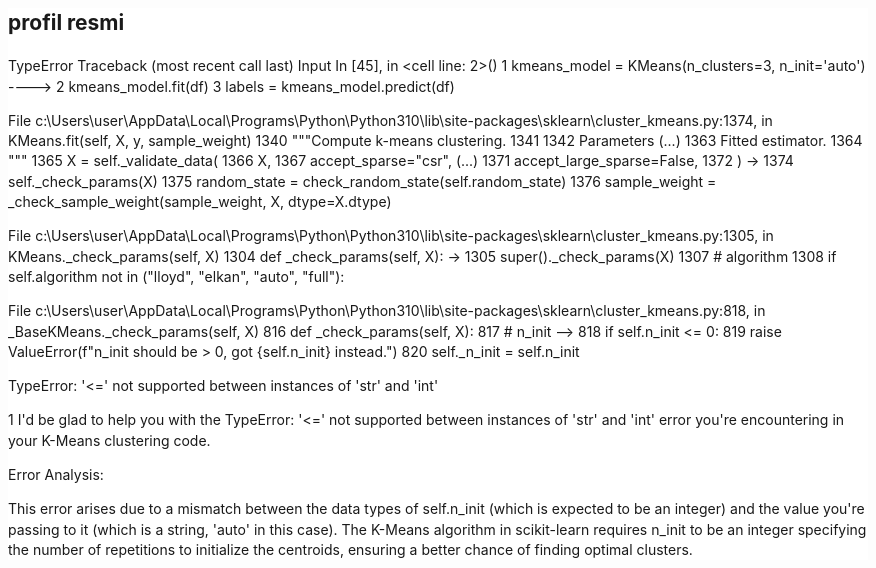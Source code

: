 profil resmi
---------------------------------------------------------------------------
TypeError                                 Traceback (most recent call last)
Input In [45], in <cell line: 2>()
      1 kmeans_model = KMeans(n_clusters=3, n_init='auto')
----> 2 kmeans_model.fit(df)
      3 labels = kmeans_model.predict(df)

File c:\Users\user\AppData\Local\Programs\Python\Python310\lib\site-packages\sklearn\cluster\_kmeans.py:1374, in KMeans.fit(self, X, y, sample_weight)
   1340 """Compute k-means clustering.
   1341 
   1342 Parameters
   (...)
   1363     Fitted estimator.
   1364 """
   1365 X = self._validate_data(
   1366     X,
   1367     accept_sparse="csr",
   (...)
   1371     accept_large_sparse=False,
   1372 )
-> 1374 self._check_params(X)
   1375 random_state = check_random_state(self.random_state)
   1376 sample_weight = _check_sample_weight(sample_weight, X, dtype=X.dtype)

File c:\Users\user\AppData\Local\Programs\Python\Python310\lib\site-packages\sklearn\cluster\_kmeans.py:1305, in KMeans._check_params(self, X)
   1304 def _check_params(self, X):
-> 1305     super()._check_params(X)
   1307     # algorithm
   1308     if self.algorithm not in ("lloyd", "elkan", "auto", "full"):

File c:\Users\user\AppData\Local\Programs\Python\Python310\lib\site-packages\sklearn\cluster\_kmeans.py:818, in _BaseKMeans._check_params(self, X)
    816 def _check_params(self, X):
    817     # n_init
--> 818     if self.n_init <= 0:
    819         raise ValueError(f"n_init should be > 0, got {self.n_init} instead.")
    820     self._n_init = self.n_init

TypeError: '<=' not supported between instances of 'str' and 'int'

1
I'd be glad to help you with the TypeError: '<=' not supported between instances of 'str' and 'int' error you're encountering in your K-Means clustering code.

Error Analysis:

This error arises due to a mismatch between the data types of self.n_init (which is expected to be an integer) and the value you're passing to it (which is a string, 'auto' in this case). The K-Means algorithm in scikit-learn requires n_init to be an integer specifying the number of repetitions to initialize the centroids, ensuring a better chance of finding optimal clusters.
